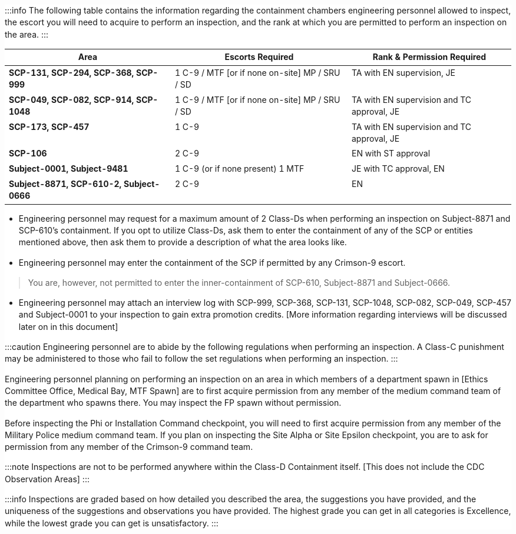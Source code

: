 :::info
The following table contains the information regarding the containment chambers engineering personnel allowed to inspect, the escort you will need to acquire to perform an inspection, and the rank at which you are permitted to perform an inspection on the area.
:::

|  Area       | Escorts Required      | Rank & Permission Required                                                                                                                                                                                                                                                                                                                                                                                                                                                                                                                                                                                                                                    |
| ------------------------ | ------------------------ | ---------------------------------------------------------------------------------------------------------------------------------------------------------------------------------------------------------------------------------------------------------------------------------------------------------------------------------------------------------------------------------------------------------------------------------------------------------------------------------------------------------------------------------------------------------------------------------------------------------------------------------------- |
| **SCP-131, SCP-294, SCP-368, SCP-999** | 1 C-9 / MTF [or if none on-site] MP / SRU / SD | TA with EN supervision,  JE|                                                                                                                                                                                                                                                                                             |
| **SCP-049, SCP-082, SCP-914, SCP-1048** | 1 C-9 / MTF [or if none on-site] MP / SRU / SD | TA with EN supervision and TC approval, JE |                                                                                                                                                                                                                                                                   
| **SCP-173, SCP-457**                      | 1 C-9                              | TA with EN supervision and TC approval, JE |                                                                                                                                                                                                                                                                  
| **SCP-106**                      | 2 C-9                     | EN with ST approval |                                                                                                                                                                                                                                                                  
| **Subject-0001, Subject-9481**   | 1 C-9 (or if none present) 1 MTF        | JE with TC approval, EN  |                                                                                                                                                                                                                                                                  
| **Subject-8871, SCP-610-2, Subject-0666**                 | 2 C-9                                   | EN |                                                                                                                               

- Engineering personnel may request for a maximum amount of 2 Class-Ds when performing an inspection on Subject-8871 and SCP-610’s containment. If you opt to utilize Class-Ds, ask them to enter the containment of any of the SCP or entities mentioned above, then ask them to provide a description of what the area looks like.

- Engineering personnel may enter the containment of the SCP if permitted by any Crimson-9 escort.
> You are, however, not permitted to enter the inner-containment of SCP-610, Subject-8871 and Subject-0666.

- Engineering personnel may attach an interview log with SCP-999, SCP-368, SCP-131, SCP-1048, SCP-082, SCP-049, SCP-457 and Subject-0001 to your inspection to gain extra promotion credits. [More information regarding interviews will be discussed later on in this document]

:::caution
Engineering personnel are to abide by the following regulations when performing an inspection. A Class-C punishment may be administered to those who fail to follow the set regulations when performing an inspection.
:::

Engineering personnel planning on performing an inspection on an area in which members of a department spawn in [Ethics Committee Office, Medical Bay, MTF Spawn] are to first acquire permission from any member of the medium command team of the department who spawns there. You may inspect the FP spawn without permission.

Before inspecting the Phi or Installation Command checkpoint, you will need to first acquire permission from any member of the Military Police medium command team. If you plan on inspecting the Site Alpha or Site Epsilon checkpoint, you are to ask for permission from any member of the Crimson-9 command team.

:::note
Inspections are not to be performed anywhere within the Class-D Containment itself. [This does not include the CDC Observation Areas]
:::

:::info
Inspections are graded based on how detailed you described the area, the suggestions you have provided, and the uniqueness of the suggestions and observations you have provided. The highest grade you can get in all categories is Excellence, while the lowest grade you can get is unsatisfactory.
:::
